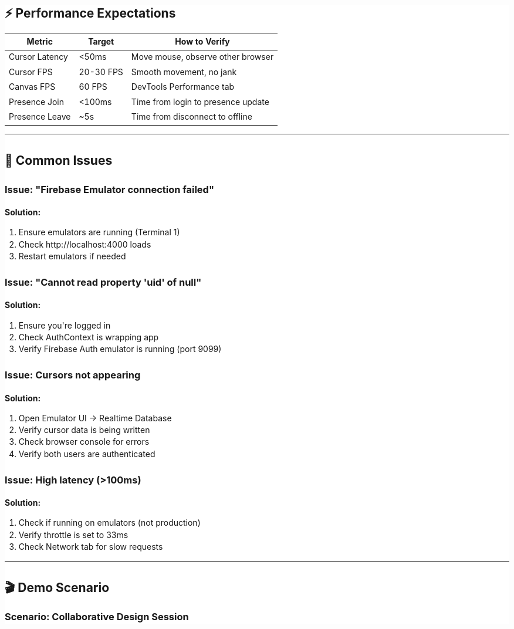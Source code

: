 
## ⚡ Performance Expectations

| Metric | Target | How to Verify |
|--------|--------|---------------|
| Cursor Latency | <50ms | Move mouse, observe other browser |
| Cursor FPS | 20-30 FPS | Smooth movement, no jank |
| Canvas FPS | 60 FPS | DevTools Performance tab |
| Presence Join | <100ms | Time from login to presence update |
| Presence Leave | ~5s | Time from disconnect to offline |

---

## 🐛 Common Issues

### Issue: "Firebase Emulator connection failed"
**Solution:**
1. Ensure emulators are running (Terminal 1)
2. Check http://localhost:4000 loads
3. Restart emulators if needed

### Issue: "Cannot read property 'uid' of null"
**Solution:**
1. Ensure you're logged in
2. Check AuthContext is wrapping app
3. Verify Firebase Auth emulator is running (port 9099)

### Issue: Cursors not appearing
**Solution:**
1. Open Emulator UI → Realtime Database
2. Verify cursor data is being written
3. Check browser console for errors
4. Verify both users are authenticated

### Issue: High latency (>100ms)
**Solution:**
1. Check if running on emulators (not production)
2. Verify throttle is set to 33ms
3. Check Network tab for slow requests

---

## 🎬 Demo Scenario

### Scenario: Collaborative Design Session
